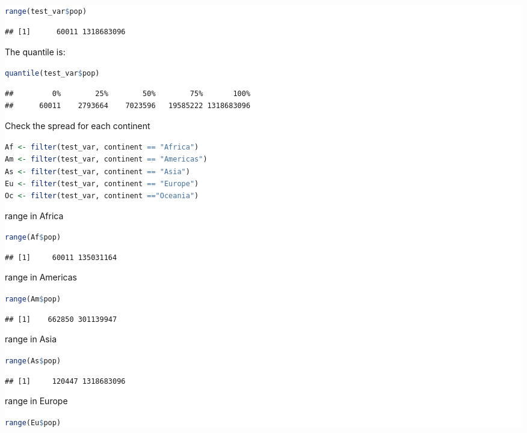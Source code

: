 ``` r
range(test_var$pop)
```

    ## [1]      60011 1318683096

The quantile is:

``` r
quantile(test_var$pop)
```

    ##         0%        25%        50%        75%       100% 
    ##      60011    2793664    7023596   19585222 1318683096

Check the spread for each continent

``` r
Af <- filter(test_var, continent == "Africa")
Am <- filter(test_var, continent == "Americas")
As <- filter(test_var, continent == "Asia")
Eu <- filter(test_var, continent == "Europe")
Oc <- filter(test_var, continent =="Oceania")
```

range in Africa

``` r
range(Af$pop)
```

    ## [1]     60011 135031164

range in Americas

``` r
range(Am$pop)
```

    ## [1]    662850 301139947

range in Asia

``` r
range(As$pop)
```

    ## [1]     120447 1318683096

range in Europe

``` r
range(Eu$pop)
```
